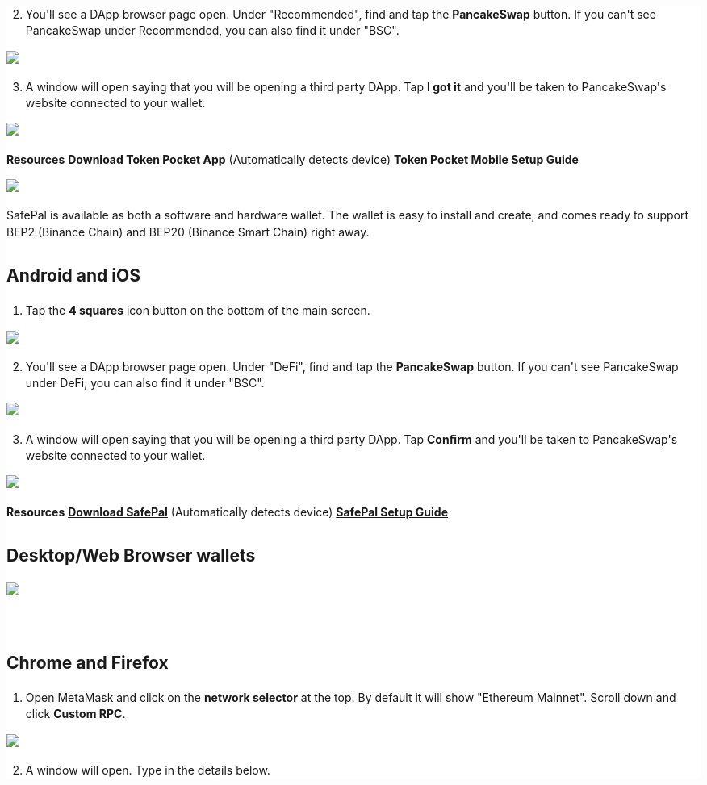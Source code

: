 2. You'll see a DApp browser page open. Under "Recommended", find and tap the **PancakeSwap** button. If you can't see PancakeSwap under Recommended, you can also find it under "BSC".

![](https://gblobscdn.gitbook.com/assets%2F-MHREX7DHcljbY5IkjgJ%2F-MbKDT5HNAVTtesaYziJ%2F-MbKGtRaxjrtlodWd4of%2Fimage.png?alt=media&token=92214737-3e73-48a2-a687-87784cbefb63)

3. A window will open saying that you will be opening a third party DApp. Tap **I got it** and you'll be taken to PancakeSwap's website connected to your wallet.

![](https://gblobscdn.gitbook.com/assets%2F-MHREX7DHcljbY5IkjgJ%2F-MbKDT5HNAVTtesaYziJ%2F-MbKH57ErrckBuWD6pc4%2Fimage.png?alt=media&token=971c4395-8655-431a-9d47-398d99118236)

**Resources** [**Download Token Pocket App**](https://www.tokenpocket.pro/en/download/app) \(Automatically detects device\) **Token Pocket Mobile Setup Guide**

![](https://gblobscdn.gitbook.com/assets%2F-MHREX7DHcljbY5IkjgJ%2F-Maajz3RNBhCbi_iel09%2F-MaaqhTbKsOcMi5lbmNT%2Fimage.png?alt=media&token=94b6b052-c950-4568-8fd6-ae3da395e1ab)

SafePal is available as both a software and hardware wallet. The wallet is easy to install and create, and comes ready to support BEP2 \(Binance Chain\) and BEP20 \(Binance Smart Chain\) right away.

## **Android and iOS** <a id="android-and-ios-2"></a>

1. Tap the **4 squares** icon button on the bottom of the main screen.

![](https://gblobscdn.gitbook.com/assets%2F-MHREX7DHcljbY5IkjgJ%2F-MbKIkgOhWctaOzE5Wvn%2F-MbKLkOk-kZmQDJSFMUL%2Fimage.png?alt=media&token=44856fd4-4499-4703-8a36-20945953aef3)

2. You'll see a DApp browser page open. Under "DeFi", find and tap the **PancakeSwap** button. If you can't see PancakeSwap under DeFi, you can also find it under "BSC".

![](https://gblobscdn.gitbook.com/assets%2F-MHREX7DHcljbY5IkjgJ%2F-MbKIkgOhWctaOzE5Wvn%2F-MbKLxIBOVVeNoz3Ll3_%2Fimage.png?alt=media&token=a3177cb5-3c2e-4645-abb8-bb207f45fa20)

3. A window will open saying that you will be opening a third party DApp. Tap **Confirm** and you'll be taken to PancakeSwap's website connected to your wallet.

![](https://gblobscdn.gitbook.com/assets%2F-MHREX7DHcljbY5IkjgJ%2F-MbKIkgOhWctaOzE5Wvn%2F-MbKKqzo5gZaL1YZsUoD%2Fimage.png?alt=media&token=05d1a4cb-5479-46dc-b7f8-df6e5ad03a89)

**Resources** ​[**Download SafePal**](https://safepal.io/download) \(Automatically detects device\) [**SafePal Setup Guide**](https://blog.safepal.io/binance-smart-chain-x-safepal/)​

## **Desktop/Web Browser wallets** <a id="desktop-web-browser-wallets"></a>

![](https://gblobscdn.gitbook.com/assets%2F-MHREX7DHcljbY5IkjgJ%2F-Maajz3RNBhCbi_iel09%2F-MaarEQDQbMUTq42jIE_%2Fimage.png?alt=media&token=b4f090c4-210a-4268-b8cd-c9d5ebaa771f)

​

## Chrome and Firefox <a id="chrome-and-firefox"></a>

1. Open MetaMask and click on the **network selector** at the top. By default it will show "Ethereum Mainnet". Scroll down and click **Custom RPC**.

![](https://gblobscdn.gitbook.com/assets%2F-MHREX7DHcljbY5IkjgJ%2F-MbKrUIhdeum2HRayoi1%2F-MbKscQMR4aHL0efyY4r%2Fimage.png?alt=media&token=c6ad8439-e98f-4aa5-b04e-0a1b65a32c06)

2. A window will open. Type in the details below.
